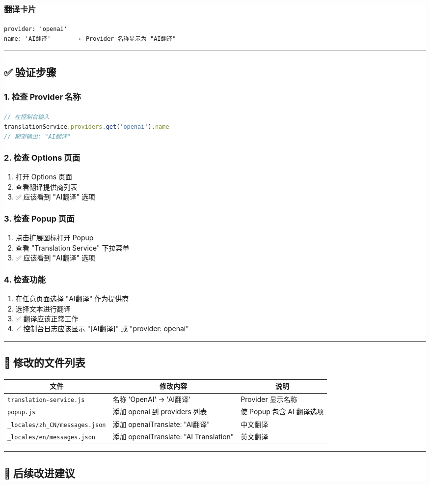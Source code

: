 ### 翻译卡片
```
provider: 'openai'
name: 'AI翻译'        ← Provider 名称显示为 "AI翻译"
```

---

## ✅ 验证步骤

### 1. 检查 Provider 名称
```javascript
// 在控制台输入
translationService.providers.get('openai').name
// 期望输出: "AI翻译"
```

### 2. 检查 Options 页面
1. 打开 Options 页面
2. 查看翻译提供商列表
3. ✅ 应该看到 "AI翻译" 选项

### 3. 检查 Popup 页面
1. 点击扩展图标打开 Popup
2. 查看 "Translation Service" 下拉菜单
3. ✅ 应该看到 "AI翻译" 选项

### 4. 检查功能
1. 在任意页面选择 "AI翻译" 作为提供商
2. 选择文本进行翻译
3. ✅ 翻译应该正常工作
4. ✅ 控制台日志应该显示 "[AI翻译]" 或 "provider: openai"

---

## 📁 修改的文件列表

| 文件 | 修改内容 | 说明 |
|------|---------|------|
| `translation-service.js` | 名称 'OpenAI' → 'AI翻译' | Provider 显示名称 |
| `popup.js` | 添加 openai 到 providers 列表 | 使 Popup 包含 AI 翻译选项 |
| `_locales/zh_CN/messages.json` | 添加 openaiTranslate: "AI翻译" | 中文翻译 |
| `_locales/en/messages.json` | 添加 openaiTranslate: "AI Translation" | 英文翻译 |

---

## 🔄 后续改进建议
